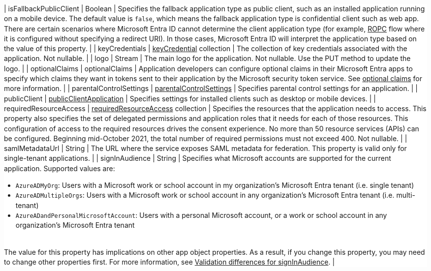 | isFallbackPublicClient  | Boolean                                                                     | Specifies the fallback application type as public client, such as an installed application running on a mobile device. The default value is `false`, which means the fallback application type is confidential client such as web app. There are certain scenarios where Microsoft Entra ID cannot determine the client application type (for example, [ROPC](https://tools.ietf.org/html/rfc6749#section-4.3) flow where it is configured without specifying a redirect URI). In those cases, Microsoft Entra ID will interpret the application type based on the value of this property. |
| keyCredentials          | [keyCredential](../resources/keycredential.md) collection                   | The collection of key credentials associated with the application. Not nullable.                                                                                                                                                                                                                                                                                                                                                                                                                                                                                       |
| logo                    | Stream                                                                      | The main logo for the application. Not nullable. Use the PUT method to update the logo.                                                                                                                                                                                                                                                                                                                                                                                                                                                                                                                       |
| optionalClaims          | optionalClaims                                                              | Application developers can configure optional claims in their Microsoft Entra apps to specify which claims they want in tokens sent to their application by the Microsoft security token service. See [optional claims](/azure/active-directory/develop/active-directory-optional-claims) for more information.                                                                                                                                                                                                                                                               |
| parentalControlSettings | [parentalControlSettings](../resources/parentalcontrolsettings.md)          | Specifies parental control settings for an application.                                                                                                                                                                                                                                                                                                                                                                                                                                                                                                                |
| publicClient            | [publicClientApplication](../resources/publicclientapplication.md)          | Specifies settings for installed clients such as desktop or mobile devices.                                                                                                                                                                                                                                                                                                                                                                                                                                                                                            |
| requiredResourceAccess  | [requiredResourceAccess](../resources/requiredresourceaccess.md) collection | Specifies the resources that the application needs to access. This property also specifies the set of delegated permissions and application roles that it needs for each of those resources. This configuration of access to the required resources drives the consent experience. No more than 50 resource services (APIs) can be configured. Beginning mid-October 2021, the total number of required permissions must not exceed 400. Not nullable.                                                                                                                 |
| samlMetadataUrl | String | The URL where the service exposes SAML metadata for federation. This property is valid only for single-tenant applications. |
| signInAudience          | String                                                                      | Specifies what Microsoft accounts are supported for the current application. Supported values are:<ul><li>`AzureADMyOrg`: Users with a Microsoft work or school account in my organization’s Microsoft Entra tenant (i.e. single tenant)</li><li>`AzureADMultipleOrgs`: Users with a Microsoft work or school account in any organization’s Microsoft Entra tenant (i.e. multi-tenant)</li> <li>`AzureADandPersonalMicrosoftAccount`: Users with a personal Microsoft account, or a work or school account in any organization’s Microsoft Entra tenant</li></ul> <br/>The value for this property has implications on other app object properties. As a result, if you change this property, you may need to change other properties first. For more information, see [Validation differences for signInAudience](/azure/active-directory/develop/supported-accounts-validation?context=graph/context).                           |